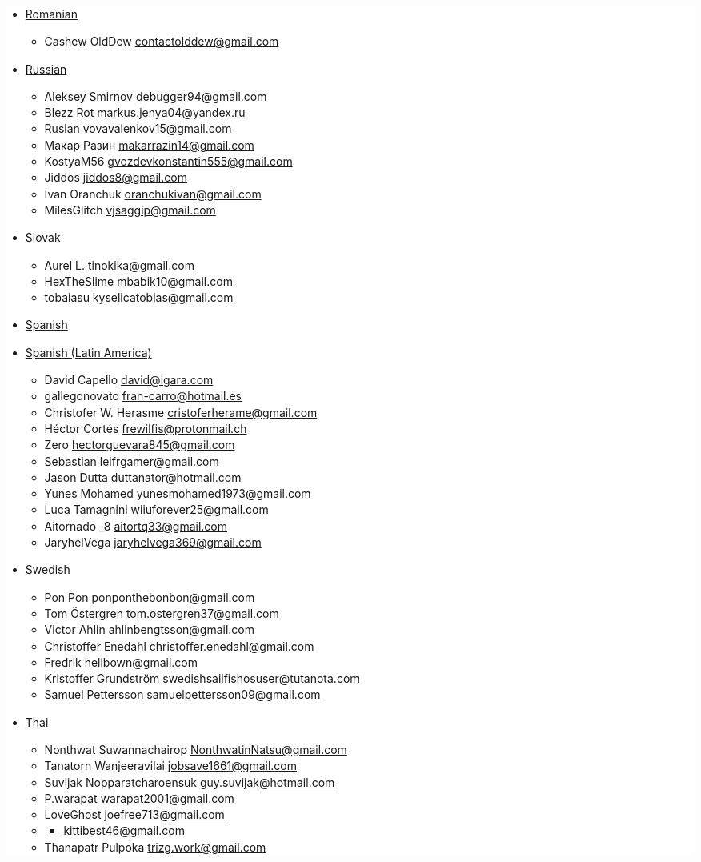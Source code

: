 * [Romanian](https://hosted.weblate.org/projects/aseprite/aseprite/ro/)

  * Cashew OldDew <contactolddew@gmail.com>

* [Russian](https://hosted.weblate.org/projects/aseprite/aseprite/ru/)

  * Aleksey Smirnov <debugger94@gmail.com>
  * Blezz Rot <markus.jenya04@yandex.ru>
  * Ruslan <vovavalenkov15@gmail.com>
  * Макар Разин <makarrazin14@gmail.com>
  * KostyaM56 <gvozdevkonstantin555@gmail.com>
  * Jiddos <jiddos8@gmail.com>
  * Ivan Oranchuk <oranchukivan@gmail.com>
  * MilesGlitch <vjsaggip@gmail.com>

* [Slovak](https://hosted.weblate.org/projects/aseprite/aseprite/sk/)

  * Aurel L. <tinokika@gmail.com>
  * HexTheSlime <mbabik10@gmail.com>
  * tobaiasu <kyselicatobias@gmail.com>

* [Spanish](https://hosted.weblate.org/projects/aseprite/aseprite/es/)
* [Spanish (Latin America)](https://hosted.weblate.org/projects/aseprite/aseprite/es_419/)

  * David Capello <david@igara.com>
  * gallegonovato <fran-carro@hotmail.es>
  * Christofer W. Herasme <cristoferherame@gmail.com>
  * Héctor Cortés <frewilfis@protonmail.ch>
  * Zero <hectorguevara845@gmail.com>
  * Sebastian <leifrgamer@gmail.com>
  * Jason Dutta <duttanator@hotmail.com>
  * Yunes Mohamed <yunesmohamed1973@gmail.com>
  * Luca Tamagnini <wiiuforever25@gmail.com>
  * Aitornado _8 <aitortq33@gmail.com>
  * JaryhelVega <jaryhelvega369@gmail.com>

* [Swedish](https://hosted.weblate.org/projects/aseprite/aseprite/sv/)

  * Pon Pon <ponponthebonbon@gmail.com>
  * Tom Östergren <tom.ostergren37@gmail.com>
  * Victor Ahlin <ahlinbengtsson@gmail.com>
  * Christoffer Enedahl <christoffer.enedahl@gmail.com>
  * Fredrik <hellbown@gmail.com>
  * Kristoffer Grundström <swedishsailfishosuser@tutanota.com>
  * Samuel Pettersson <samuelpettersson09@gmail.com>

* [Thai](https://hosted.weblate.org/projects/aseprite/aseprite/th/)

  * Nonthwat Suwannachairop <NonthwatinNatsu@gmail.com>
  * Tanatorn Wanjeeravilai <jobsave1661@gmail.com>
  * Suvijak Nopparatcharoensuk <guy.suvijak@hotmail.com>
  * P.warapat <warapat2001@gmail.com>
  * LoveGhost <joefree713@gmail.com>
  * - <kittibest46@gmail.com>
  * Thanapatr Pulpoka <trizg.work@gmail.com>
